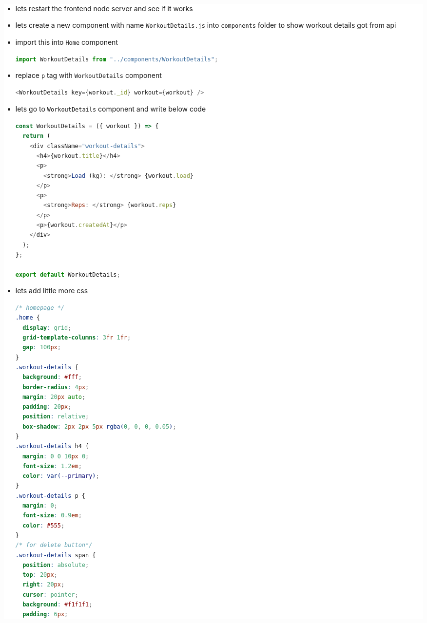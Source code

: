 - lets restart the frontend node server and see if it works
- lets create a new component with name `WorkoutDetails.js` into `components` folder to show workout details got from api
- import this into `Home` component
  ```javascript
  import WorkoutDetails from "../components/WorkoutDetails";
  ```
- replace `p` tag with `WorkoutDetails` component
  ```javascript
  <WorkoutDetails key={workout._id} workout={workout} />
  ```
- lets go to `WorkoutDetails` component and write below code

  ```javascript
  const WorkoutDetails = ({ workout }) => {
    return (
      <div className="workout-details">
        <h4>{workout.title}</h4>
        <p>
          <strong>Load (kg): </strong> {workout.load}
        </p>
        <p>
          <strong>Reps: </strong> {workout.reps}
        </p>
        <p>{workout.createdAt}</p>
      </div>
    );
  };

  export default WorkoutDetails;
  ```

- lets add little more css
  ```css
  /* homepage */
  .home {
    display: grid;
    grid-template-columns: 3fr 1fr;
    gap: 100px;
  }
  .workout-details {
    background: #fff;
    border-radius: 4px;
    margin: 20px auto;
    padding: 20px;
    position: relative;
    box-shadow: 2px 2px 5px rgba(0, 0, 0, 0.05);
  }
  .workout-details h4 {
    margin: 0 0 10px 0;
    font-size: 1.2em;
    color: var(--primary);
  }
  .workout-details p {
    margin: 0;
    font-size: 0.9em;
    color: #555;
  }
  /* for delete button*/
  .workout-details span {
    position: absolute;
    top: 20px;
    right: 20px;
    cursor: pointer;
    background: #f1f1f1;
    padding: 6px;
  ```